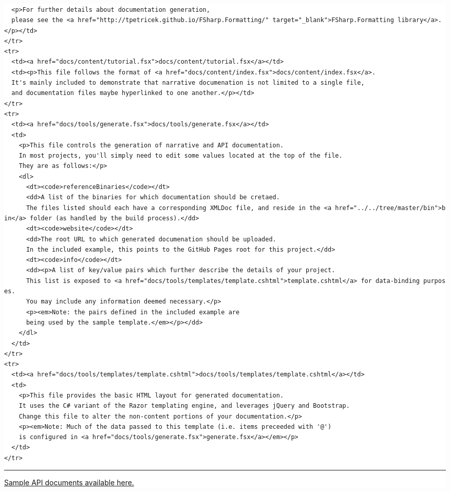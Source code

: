       <p>For further details about documentation generation, 
      please see the <a href="http://tpetricek.github.io/FSharp.Formatting/" target="_blank">FSharp.Formatting library</a>.</p></td>
    </tr>
    <tr>
      <td><a href="docs/content/tutorial.fsx">docs/content/tutorial.fsx</a></td>
      <td><p>This file follows the format of <a href="docs/content/index.fsx">docs/content/index.fsx</a>.
      It's mainly included to demonstrate that narrative documenation is not limited to a single file,
      and documentation files maybe hyperlinked to one another.</p></td>
    </tr>
    <tr>
      <td><a href="docs/tools/generate.fsx">docs/tools/generate.fsx</a></td>
      <td>
        <p>This file controls the generation of narrative and API documentation.
        In most projects, you'll simply need to edit some values located at the top of the file.
        They are as follows:</p>
        <dl>
          <dt><code>referenceBinaries</code></dt>
          <dd>A list of the binaries for which documentation should be cretaed.
          The files listed should each have a corresponding XMLDoc file, and reside in the <a href="../../tree/master/bin">bin</a> folder (as handled by the build process).</dd>
          <dt><code>website</code></dt>
          <dd>The root URL to which generated documenation should be uploaded. 
          In the included example, this points to the GitHub Pages root for this project.</dd>
          <dt><code>info</code></dt>
          <dd><p>A list of key/value pairs which further describe the details of your project.
          This list is exposed to <a href="docs/tools/templates/template.cshtml">template.cshtml</a> for data-binding purposes.
          You may include any information deemed necessary.</p>
          <p><em>Note: the pairs defined in the included example are 
          being used by the sample template.</em></p></dd>
        </dl>
      </td>
    </tr>
    <tr>
      <td><a href="docs/tools/templates/template.cshtml">docs/tools/templates/template.cshtml</a></td>
      <td>
        <p>This file provides the basic HTML layout for generated documentation.
        It uses the C# variant of the Razor templating engine, and leverages jQuery and Bootstrap.
        Change this file to alter the non-content portions of your documentation.</p>
        <p><em>Note: Much of the data passed to this template (i.e. items preceeded with '@') 
        is configured in <a href="docs/tools/generate.fsx">generate.fsx</a></em></p>
      </td>
    </tr>
  </tbody>
</table>

---

<a href="http://fsprojects.github.io/ProjectScaffold" target="_blank">Sample API documents available here.</a>
